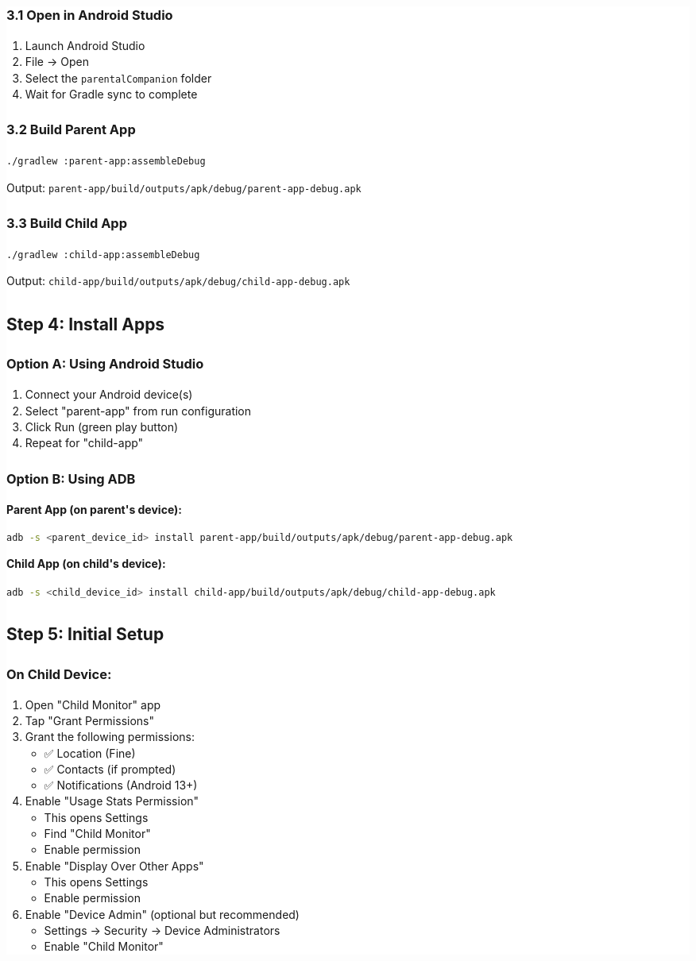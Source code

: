 ### 3.1 Open in Android Studio

1. Launch Android Studio
2. File → Open
3. Select the `parentalCompanion` folder
4. Wait for Gradle sync to complete

### 3.2 Build Parent App

```bash
./gradlew :parent-app:assembleDebug
```

Output: `parent-app/build/outputs/apk/debug/parent-app-debug.apk`

### 3.3 Build Child App

```bash
./gradlew :child-app:assembleDebug
```

Output: `child-app/build/outputs/apk/debug/child-app-debug.apk`

## Step 4: Install Apps

### Option A: Using Android Studio

1. Connect your Android device(s)
2. Select "parent-app" from run configuration
3. Click Run (green play button)
4. Repeat for "child-app"

### Option B: Using ADB

**Parent App (on parent's device):**
```bash
adb -s <parent_device_id> install parent-app/build/outputs/apk/debug/parent-app-debug.apk
```

**Child App (on child's device):**
```bash
adb -s <child_device_id> install child-app/build/outputs/apk/debug/child-app-debug.apk
```

## Step 5: Initial Setup

### On Child Device:

1. Open "Child Monitor" app
2. Tap "Grant Permissions"
3. Grant the following permissions:
   - ✅ Location (Fine)
   - ✅ Contacts (if prompted)
   - ✅ Notifications (Android 13+)
4. Enable "Usage Stats Permission"
   - This opens Settings
   - Find "Child Monitor"
   - Enable permission
5. Enable "Display Over Other Apps"
   - This opens Settings
   - Enable permission
6. Enable "Device Admin" (optional but recommended)
   - Settings → Security → Device Administrators
   - Enable "Child Monitor"
